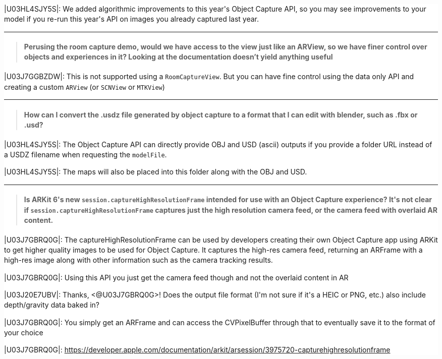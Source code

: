 
|U03HL4SJY5S|:
We added algorithmic improvements to this year's Object Capture API, so you may see improvements to your model if you re-run this year's API on images you already captured last year.

--- 
> ####  Perusing the room capture demo, would we have access to the view just like an ARView, so we have finer control over objects and experiences in it?   Looking at the documentation doesn’t yield anything useful


|U03J7GGBZDW|:
This is not supported using a `RoomCaptureView`. But you can have fine control using the data only API and creating a custom `ARView` (or `SCNView` or `MTKView`)

--- 
> ####  How can I convert the .usdz file generated by object capture to a format that I can edit with blender, such as .fbx or .usd?


|U03HL4SJY5S|:
The Object Capture API can directly provide OBJ and USD (ascii) outputs if you provide a folder URL instead of a USDZ filename when requesting the `modelFile`.

|U03HL4SJY5S|:
The maps will also be placed into this folder along with the OBJ and USD.

--- 
> ####  Is ARKit 6's new `session.captureHighResolutionFrame` intended for use with an Object Capture experience?  It's not clear if `session.captureHighResolutionFrame` captures just the high resolution camera feed, or the camera feed with overlaid AR content.


|U03J7GBRQ0G|:
The captureHighResolutionFrame can be used by developers creating their own Object Capture app using ARKit to get higher quality images to be used for Object Capture. It captures the high-res camera feed, returning an ARFrame with a high-res image along with other information such as the camera tracking results.

|U03J7GBRQ0G|:
Using this API you just get the camera feed though and not the overlaid content in AR

|U03J20E7UBV|:
Thanks, <@U03J7GBRQ0G>!  Does the output file format (I'm not sure if it's a HEIC or PNG, etc.) also include depth/gravity data baked in?

|U03J7GBRQ0G|:
You simply get an ARFrame and can access the CVPixelBuffer through that to eventually save it to the format of your choice

|U03J7GBRQ0G|:
<https://developer.apple.com/documentation/arkit/arsession/3975720-capturehighresolutionframe>
